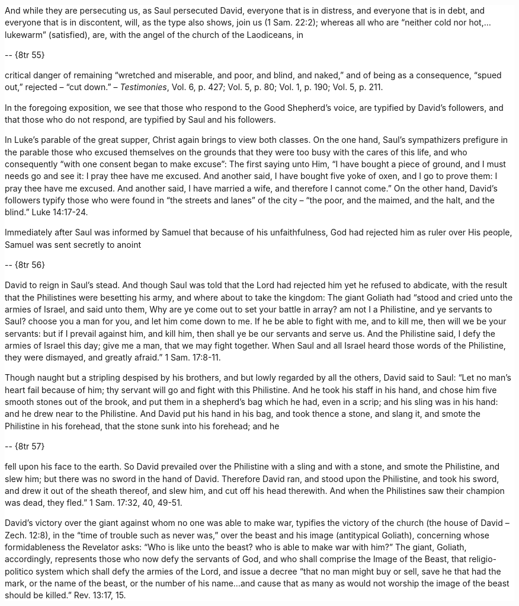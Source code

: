  And while they are persecuting us, as Saul persecuted David, everyone that is in distress, and everyone that is in debt, and everyone that is in discontent, will, as the type also shows, join us (1 Sam. 22:2); whereas all who are “neither cold nor hot,…lukewarm” (satisfied), are, with the angel of the church of the Laodiceans, in

 -- {8tr 55}   
  
  critical danger of remaining “wretched and miserable, and poor, and blind, and naked,” and of being as a consequence, “spued out,” rejected – “cut down.” – _Testimonies_, Vol. 6, p. 427; Vol. 5, p. 80; Vol. 1, p. 190; Vol. 5, p. 211.

 In the foregoing exposition, we see that those who respond to the Good Shepherd’s voice, are typified by David’s followers, and that those who do not respond, are typified by Saul and his followers.

 In Luke’s parable of the great supper, Christ again brings to view both classes. On the one hand, Saul’s sympathizers prefigure in the parable those who excused themselves on the grounds that they were too busy with the cares of this life, and who consequently “with one consent began to make excuse”: The first saying unto Him, “I have bought a piece of ground, and I must needs go and see it: I pray thee have me excused. And another said, I have bought five yoke of oxen, and I go to prove them: I pray thee have me excused. And another said, I have married a wife, and therefore I cannot come.” On the other hand, David’s followers typify those who were found in “the streets and lanes” of the city – “the poor, and the maimed, and the halt, and the blind.” Luke 14:17-24.

 Immediately after Saul was informed by Samuel that because of his unfaithfulness, God had rejected him as ruler over His people, Samuel was sent secretly to anoint

 -- {8tr 56}   
  
  David to reign in Saul’s stead. And though Saul was told that the Lord had rejected him yet he refused to abdicate, with the result that the Philistines were besetting his army, and where about to take the kingdom: The giant Goliath had “stood and cried unto the armies of Israel, and said unto them, Why are ye come out to set your battle in array? am not I a Philistine, and ye servants to Saul? choose you a man for you, and let him come down to me. If he be able to fight with me, and to kill me, then will we be your servants: but if I prevail against him, and kill him, then shall ye be our servants and serve us. And the Philistine said, I defy the armies of Israel this day; give me a man, that we may fight together. When Saul and all Israel heard those words of the Philistine, they were dismayed, and greatly afraid.” 1 Sam. 17:8-11.

 Though naught but a stripling despised by his brothers, and but lowly regarded by all the others, David said to Saul: “Let no man’s heart fail because of him; thy servant will go and fight with this Philistine. And he took his staff in his hand, and chose him five smooth stones out of the brook, and put them in a shepherd’s bag which he had, even in a scrip; and his sling was in his hand: and he drew near to the Philistine. And David put his hand in his bag, and took thence a stone, and slang it, and smote the Philistine in his forehead, that the stone sunk into his forehead; and he

 -- {8tr 57}   
  
  fell upon his face to the earth. So David prevailed over the Philistine with a sling and with a stone, and smote the Philistine, and slew him; but there was no sword in the hand of David. Therefore David ran, and stood upon the Philistine, and took his sword, and drew it out of the sheath thereof, and slew him, and cut off his head therewith. And when the Philistines saw their champion was dead, they fled.” 1 Sam. 17:32, 40, 49-51.

 David’s victory over the giant against whom no one was able to make war, typifies the victory of the church (the house of David – Zech. 12:8), in the “time of trouble such as never was,” over the beast and his image (antitypical Goliath), concerning whose formidableness the Revelator asks: “Who is like unto the beast? who is able to make war with him?” The giant, Goliath, accordingly, represents those who now defy the servants of God, and who shall comprise the Image of the Beast, that religio-politico system which shall defy the armies of the Lord, and issue a decree “that no man might buy or sell, save he that had the mark, or the name of the beast, or the number of his name…and cause that as many as would not worship the image of the beast should be killed.” Rev. 13:17, 15.
